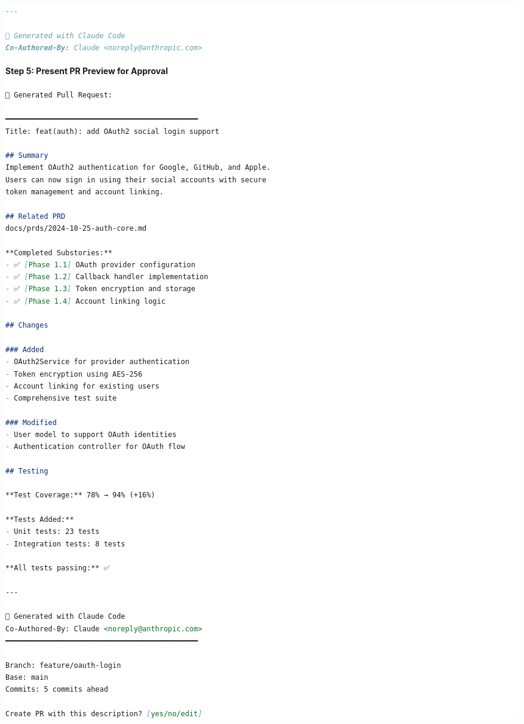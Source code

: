 ```markdown
---

🤖 Generated with Claude Code
Co-Authored-By: Claude <noreply@anthropic.com>
```

#### Step 5: Present PR Preview for Approval

```markdown
📝 Generated Pull Request:

━━━━━━━━━━━━━━━━━━━━━━━━━━━━━━━━━━━━━━━━━━━━━
Title: feat(auth): add OAuth2 social login support

## Summary
Implement OAuth2 authentication for Google, GitHub, and Apple.
Users can now sign in using their social accounts with secure
token management and account linking.

## Related PRD
docs/prds/2024-10-25-auth-core.md

**Completed Substories:**
- ✅ [Phase 1.1] OAuth provider configuration
- ✅ [Phase 1.2] Callback handler implementation
- ✅ [Phase 1.3] Token encryption and storage
- ✅ [Phase 1.4] Account linking logic

## Changes

### Added
- OAuth2Service for provider authentication
- Token encryption using AES-256
- Account linking for existing users
- Comprehensive test suite

### Modified
- User model to support OAuth identities
- Authentication controller for OAuth flow

## Testing

**Test Coverage:** 78% → 94% (+16%)

**Tests Added:**
- Unit tests: 23 tests
- Integration tests: 8 tests

**All tests passing:** ✅

---

🤖 Generated with Claude Code
Co-Authored-By: Claude <noreply@anthropic.com>
━━━━━━━━━━━━━━━━━━━━━━━━━━━━━━━━━━━━━━━━━━━━━

Branch: feature/oauth-login
Base: main
Commits: 5 commits ahead

Create PR with this description? [yes/no/edit]
```
